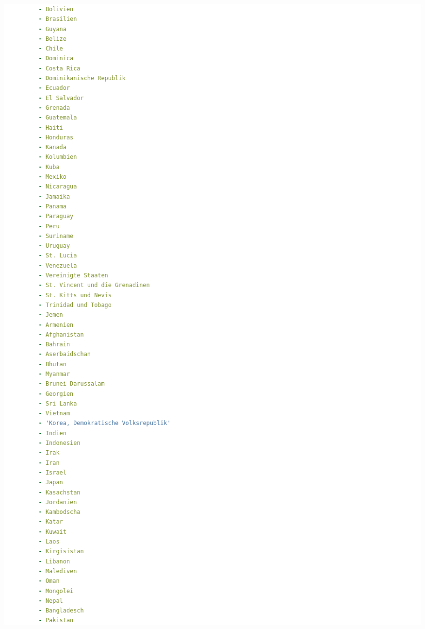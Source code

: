 ```yaml
          - Bolivien
          - Brasilien
          - Guyana
          - Belize
          - Chile
          - Dominica
          - Costa Rica
          - Dominikanische Republik
          - Ecuador
          - El Salvador
          - Grenada
          - Guatemala
          - Haiti
          - Honduras
          - Kanada
          - Kolumbien
          - Kuba
          - Mexiko
          - Nicaragua
          - Jamaika
          - Panama
          - Paraguay
          - Peru
          - Suriname
          - Uruguay
          - St. Lucia
          - Venezuela
          - Vereinigte Staaten
          - St. Vincent und die Grenadinen
          - St. Kitts und Nevis
          - Trinidad und Tobago
          - Jemen
          - Armenien
          - Afghanistan
          - Bahrain
          - Aserbaidschan
          - Bhutan
          - Myanmar
          - Brunei Darussalam
          - Georgien
          - Sri Lanka
          - Vietnam
          - 'Korea, Demokratische Volksrepublik'
          - Indien
          - Indonesien
          - Irak
          - Iran
          - Israel
          - Japan
          - Kasachstan
          - Jordanien
          - Kambodscha
          - Katar
          - Kuwait
          - Laos
          - Kirgisistan
          - Libanon
          - Malediven
          - Oman
          - Mongolei
          - Nepal
          - Bangladesch
          - Pakistan
```